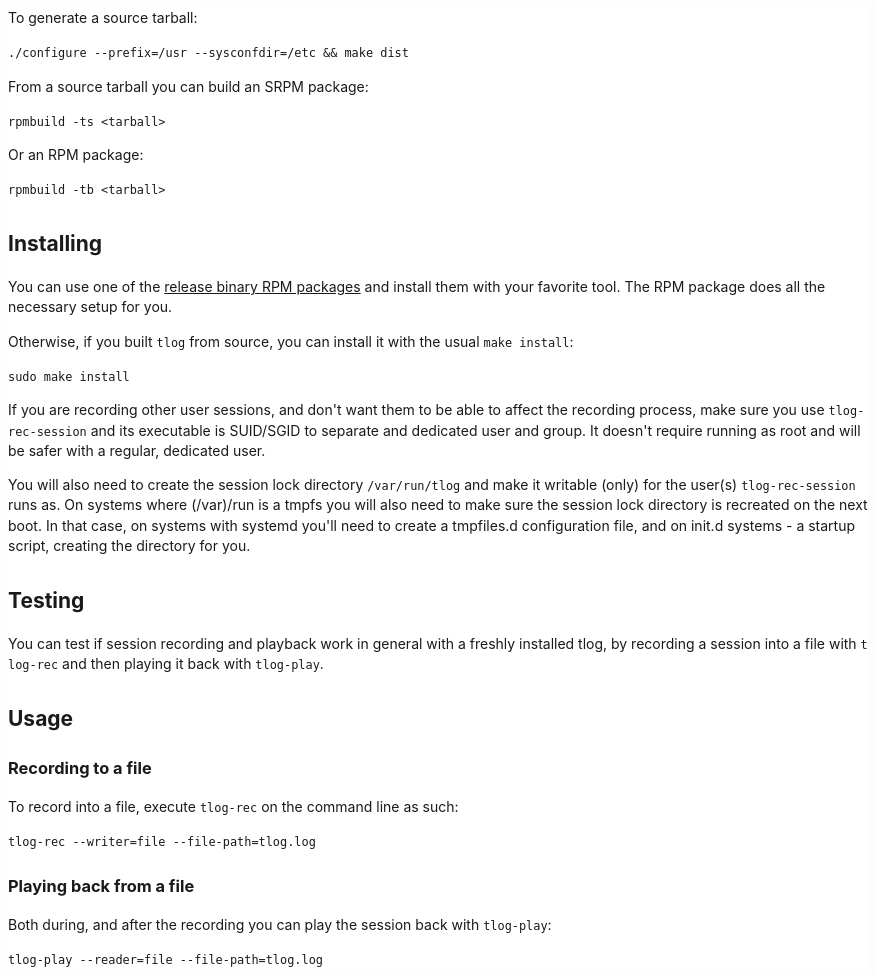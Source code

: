 To generate a source tarball:

    ./configure --prefix=/usr --sysconfdir=/etc && make dist

From a source tarball you can build an SRPM package:

    rpmbuild -ts <tarball>

Or an RPM package:

    rpmbuild -tb <tarball>

Installing
----------

You can use one of the [release binary RPM packages][releases] and install
them with your favorite tool. The RPM package does all the necessary setup for
you.

Otherwise, if you built `tlog` from source, you can install it with the usual
`make install`:

    sudo make install

If you are recording other user sessions, and don't want them to be able to
affect the recording process, make sure you use `tlog-rec-session` and its
executable is SUID/SGID to separate and dedicated user and group. It doesn't
require running as root and will be safer with a regular, dedicated user.

You will also need to create the session lock directory `/var/run/tlog` and
make it writable (only) for the user(s) `tlog-rec-session` runs as. On systems
where (/var)/run is a tmpfs you will also need to make sure the session lock
directory is recreated on the next boot. In that case, on systems with systemd
you'll need to create a tmpfiles.d configuration file, and on init.d systems -
a startup script, creating the directory for you.

Testing
-------

You can test if session recording and playback work in general with a freshly
installed tlog, by recording a session into a file with `tlog-rec` and then
playing it back with `tlog-play`.

Usage
-----

### Recording to a file

To record into a file, execute `tlog-rec` on the command line as such:

    tlog-rec --writer=file --file-path=tlog.log

### Playing back from a file

Both during, and after the recording you can play the session back with
`tlog-play`:

    tlog-play --reader=file --file-path=tlog.log


[session_recording]: http://scribery.github.io/
[log_format]: doc/log_format.md
[elasticsearch]: https://www.elastic.co/products/elasticsearch
[releases]: https://github.com/Scribery/tlog/releases
[query_string_syntax]: https://www.elastic.co/guide/en/elasticsearch/reference/current/query-dsl-query-string-query.html#query-string-syntax